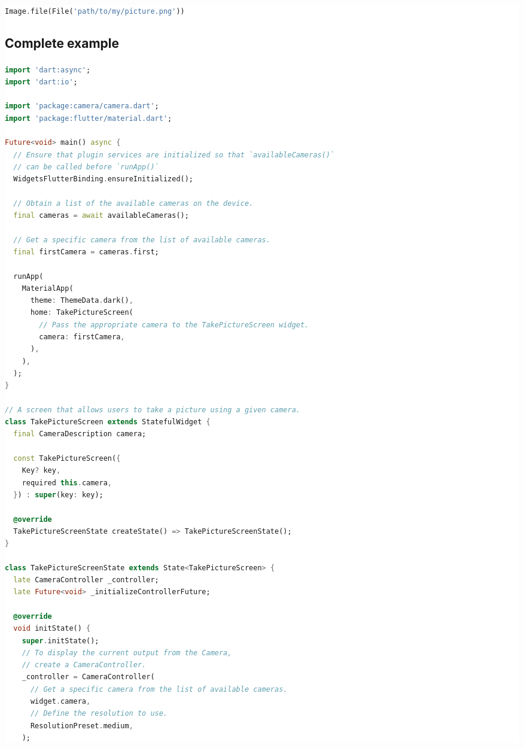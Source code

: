 ```dart
Image.file(File('path/to/my/picture.png'))
```

## Complete example

<?code-excerpt "lib/main.dart"?>
```dart
import 'dart:async';
import 'dart:io';

import 'package:camera/camera.dart';
import 'package:flutter/material.dart';

Future<void> main() async {
  // Ensure that plugin services are initialized so that `availableCameras()`
  // can be called before `runApp()`
  WidgetsFlutterBinding.ensureInitialized();

  // Obtain a list of the available cameras on the device.
  final cameras = await availableCameras();

  // Get a specific camera from the list of available cameras.
  final firstCamera = cameras.first;

  runApp(
    MaterialApp(
      theme: ThemeData.dark(),
      home: TakePictureScreen(
        // Pass the appropriate camera to the TakePictureScreen widget.
        camera: firstCamera,
      ),
    ),
  );
}

// A screen that allows users to take a picture using a given camera.
class TakePictureScreen extends StatefulWidget {
  final CameraDescription camera;

  const TakePictureScreen({
    Key? key,
    required this.camera,
  }) : super(key: key);

  @override
  TakePictureScreenState createState() => TakePictureScreenState();
}

class TakePictureScreenState extends State<TakePictureScreen> {
  late CameraController _controller;
  late Future<void> _initializeControllerFuture;

  @override
  void initState() {
    super.initState();
    // To display the current output from the Camera,
    // create a CameraController.
    _controller = CameraController(
      // Get a specific camera from the list of available cameras.
      widget.camera,
      // Define the resolution to use.
      ResolutionPreset.medium,
    );
```